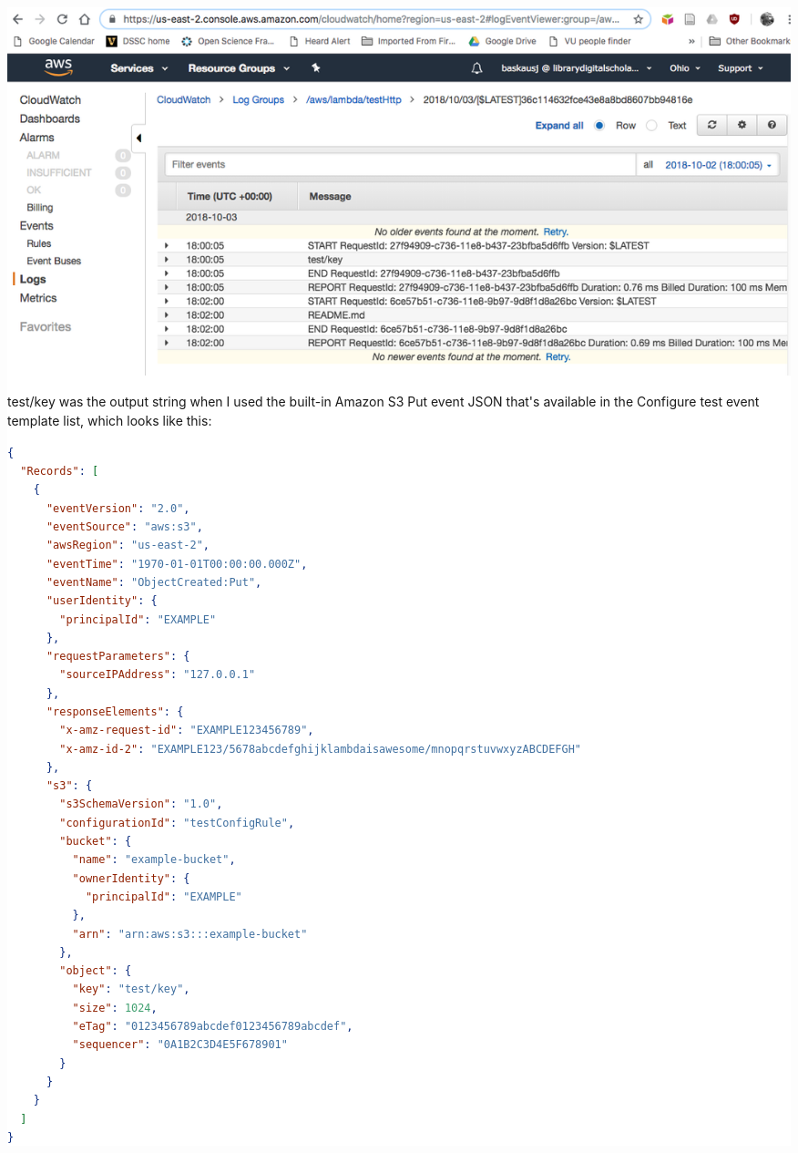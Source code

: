![](images/log-screenshot.png)

test/key was the output string when I used the built-in Amazon S3 Put event JSON that's available in the Configure test event template list, which looks like this:

``` json
{
  "Records": [
    {
      "eventVersion": "2.0",
      "eventSource": "aws:s3",
      "awsRegion": "us-east-2",
      "eventTime": "1970-01-01T00:00:00.000Z",
      "eventName": "ObjectCreated:Put",
      "userIdentity": {
        "principalId": "EXAMPLE"
      },
      "requestParameters": {
        "sourceIPAddress": "127.0.0.1"
      },
      "responseElements": {
        "x-amz-request-id": "EXAMPLE123456789",
        "x-amz-id-2": "EXAMPLE123/5678abcdefghijklambdaisawesome/mnopqrstuvwxyzABCDEFGH"
      },
      "s3": {
        "s3SchemaVersion": "1.0",
        "configurationId": "testConfigRule",
        "bucket": {
          "name": "example-bucket",
          "ownerIdentity": {
            "principalId": "EXAMPLE"
          },
          "arn": "arn:aws:s3:::example-bucket"
        },
        "object": {
          "key": "test/key",
          "size": 1024,
          "eTag": "0123456789abcdef0123456789abcdef",
          "sequencer": "0A1B2C3D4E5F678901"
        }
      }
    }
  ]
}
```